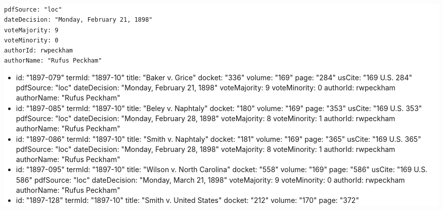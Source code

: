    pdfSource: "loc"
    dateDecision: "Monday, February 21, 1898"
    voteMajority: 9
    voteMinority: 0
    authorId: rwpeckham
    authorName: "Rufus Peckham"
  - id: "1897-079"
    termId: "1897-10"
    title: "Baker v. Grice"
    docket: "336"
    volume: "169"
    page: "284"
    usCite: "169 U.S. 284"
    pdfSource: "loc"
    dateDecision: "Monday, February 21, 1898"
    voteMajority: 9
    voteMinority: 0
    authorId: rwpeckham
    authorName: "Rufus Peckham"
  - id: "1897-085"
    termId: "1897-10"
    title: "Beley v. Naphtaly"
    docket: "180"
    volume: "169"
    page: "353"
    usCite: "169 U.S. 353"
    pdfSource: "loc"
    dateDecision: "Monday, February 28, 1898"
    voteMajority: 8
    voteMinority: 1
    authorId: rwpeckham
    authorName: "Rufus Peckham"
  - id: "1897-086"
    termId: "1897-10"
    title: "Smith v. Naphtaly"
    docket: "181"
    volume: "169"
    page: "365"
    usCite: "169 U.S. 365"
    pdfSource: "loc"
    dateDecision: "Monday, February 28, 1898"
    voteMajority: 8
    voteMinority: 1
    authorId: rwpeckham
    authorName: "Rufus Peckham"
  - id: "1897-095"
    termId: "1897-10"
    title: "Wilson v. North Carolina"
    docket: "558"
    volume: "169"
    page: "586"
    usCite: "169 U.S. 586"
    pdfSource: "loc"
    dateDecision: "Monday, March 21, 1898"
    voteMajority: 9
    voteMinority: 0
    authorId: rwpeckham
    authorName: "Rufus Peckham"
  - id: "1897-128"
    termId: "1897-10"
    title: "Smith v. United States"
    docket: "212"
    volume: "170"
    page: "372"